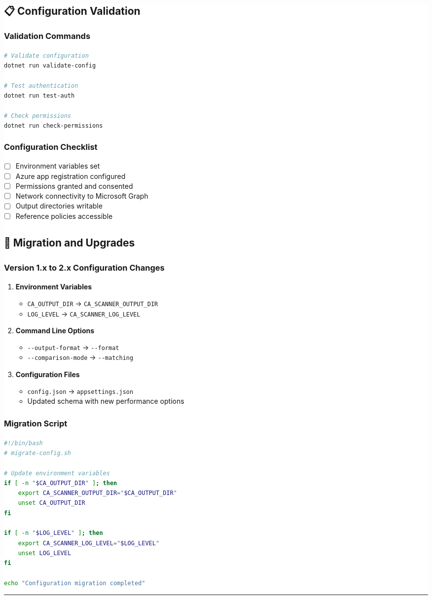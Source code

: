 ## 📋 Configuration Validation

### Validation Commands

```bash
# Validate configuration
dotnet run validate-config

# Test authentication
dotnet run test-auth

# Check permissions
dotnet run check-permissions
```

### Configuration Checklist

- [ ] Environment variables set
- [ ] Azure app registration configured
- [ ] Permissions granted and consented
- [ ] Network connectivity to Microsoft Graph
- [ ] Output directories writable
- [ ] Reference policies accessible

## 🔄 Migration and Upgrades

### Version 1.x to 2.x Configuration Changes

1. **Environment Variables**
   - `CA_OUTPUT_DIR` → `CA_SCANNER_OUTPUT_DIR`
   - `LOG_LEVEL` → `CA_SCANNER_LOG_LEVEL`

2. **Command Line Options**
   - `--output-format` → `--format`
   - `--comparison-mode` → `--matching`

3. **Configuration Files**
   - `config.json` → `appsettings.json`
   - Updated schema with new performance options

### Migration Script

```bash
#!/bin/bash
# migrate-config.sh

# Update environment variables
if [ -n "$CA_OUTPUT_DIR" ]; then
    export CA_SCANNER_OUTPUT_DIR="$CA_OUTPUT_DIR"
    unset CA_OUTPUT_DIR
fi

if [ -n "$LOG_LEVEL" ]; then
    export CA_SCANNER_LOG_LEVEL="$LOG_LEVEL"
    unset LOG_LEVEL
fi

echo "Configuration migration completed"
```

---